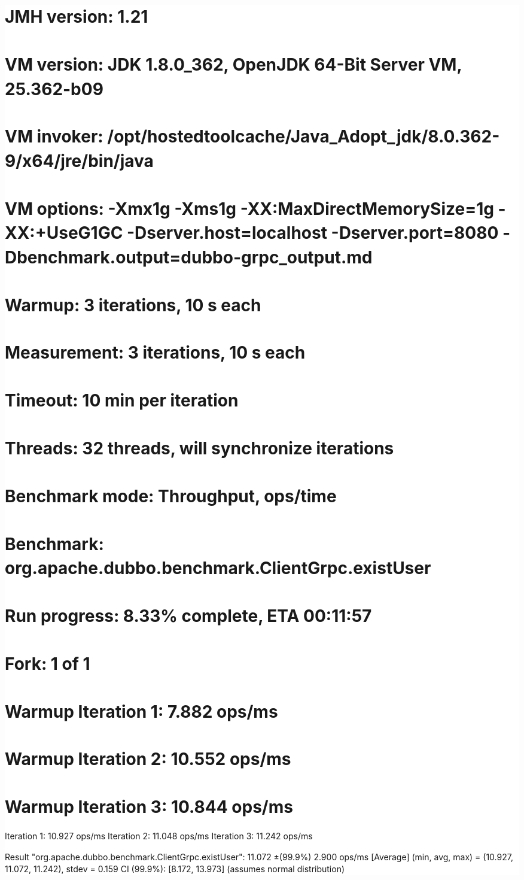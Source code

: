 
# JMH version: 1.21
# VM version: JDK 1.8.0_362, OpenJDK 64-Bit Server VM, 25.362-b09
# VM invoker: /opt/hostedtoolcache/Java_Adopt_jdk/8.0.362-9/x64/jre/bin/java
# VM options: -Xmx1g -Xms1g -XX:MaxDirectMemorySize=1g -XX:+UseG1GC -Dserver.host=localhost -Dserver.port=8080 -Dbenchmark.output=dubbo-grpc_output.md
# Warmup: 3 iterations, 10 s each
# Measurement: 3 iterations, 10 s each
# Timeout: 10 min per iteration
# Threads: 32 threads, will synchronize iterations
# Benchmark mode: Throughput, ops/time
# Benchmark: org.apache.dubbo.benchmark.ClientGrpc.existUser

# Run progress: 8.33% complete, ETA 00:11:57
# Fork: 1 of 1
# Warmup Iteration   1: 7.882 ops/ms
# Warmup Iteration   2: 10.552 ops/ms
# Warmup Iteration   3: 10.844 ops/ms
Iteration   1: 10.927 ops/ms
Iteration   2: 11.048 ops/ms
Iteration   3: 11.242 ops/ms


Result "org.apache.dubbo.benchmark.ClientGrpc.existUser":
  11.072 ±(99.9%) 2.900 ops/ms [Average]
  (min, avg, max) = (10.927, 11.072, 11.242), stdev = 0.159
  CI (99.9%): [8.172, 13.973] (assumes normal distribution)
